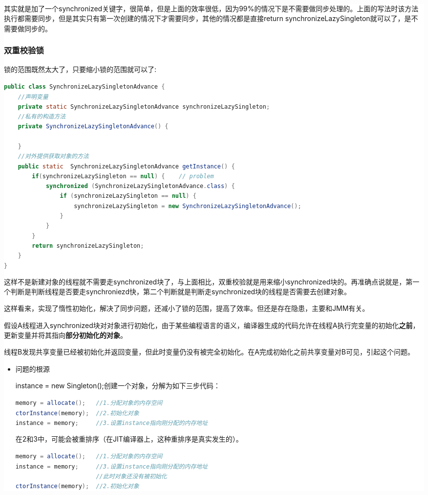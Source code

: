 其实就是加了一个synchronized关键字，很简单，但是上面的效率很低，因为99%的情况下是不需要做同步处理的。上面的写法时该方法执行都需要同步，但是其实只有第一次创建的情况下才需要同步，其他的情况都是直接return synchronizeLazySingleton就可以了，是不需要做同步的。

### 双重校验锁

锁的范围既然太大了，只要缩小锁的范围就可以了:

```java
public class SynchronizeLazySingletonAdvance {
    //声明变量
    private static SynchronizeLazySingletonAdvance synchronizeLazySingleton;
    //私有的构造方法
    private SynchronizeLazySingletonAdvance() {

    }
    //对外提供获取对象的方法
    public static  SynchronizeLazySingletonAdvance getInstance() {
        if(synchronizeLazySingleton == null) {    // problem
            synchronized (SynchronizeLazySingletonAdvance.class) {
                if (synchronizeLazySingleton == null) {
                    synchronizeLazySingleton = new SynchronizeLazySingletonAdvance();
                }
            }
        }
        return synchronizeLazySingleton;
    }
}
```

这样不是新建对象的线程就不需要走synchronized块了，与上面相比，双重校验就是用来缩小synchronized块的。再准确点说就是，第一个判断是判断线程是否要走synchroniezd快，第二个判断就是判断走synchronized块的线程是否需要去创建对象。

这样看来，实现了惰性初始化，解决了同步问题，还减小了锁的范围，提高了效率。但还是存在隐患，主要和JMM有关。

假设A线程进入synchronized块对对象进行初始化，由于某些编程语言的语义，编译器生成的代码允许在线程A执行完变量的初始化**之前**，更新变量并将其指向**部分初始化的对象**。

线程B发现共享变量已经被初始化并返回变量，但此时变量仍没有被完全初始化。在A完成初始化之前共享变量对B可见，引起这个问题。

* 问题的根源

  instance = new Singleton();创建一个对象，分解为如下三步代码：

  ```java
  memory = allocate();   //1.分配对象的内存空间
  ctorInstance(memory);  //2.初始化对象
  instance = memory;     //3.设置instance指向刚分配的内存地址
  ```

  在2和3中，可能会被重排序（在JIT编译器上，这种重排序是真实发生的）。

  ```java
  memory = allocate();   //1.分配对象的内存空间
  instance = memory;     //3.设置instance指向刚分配的内存地址
                         //此时对象还没有被初始化
  ctorInstance(memory);  //2.初始化对象
  ```
